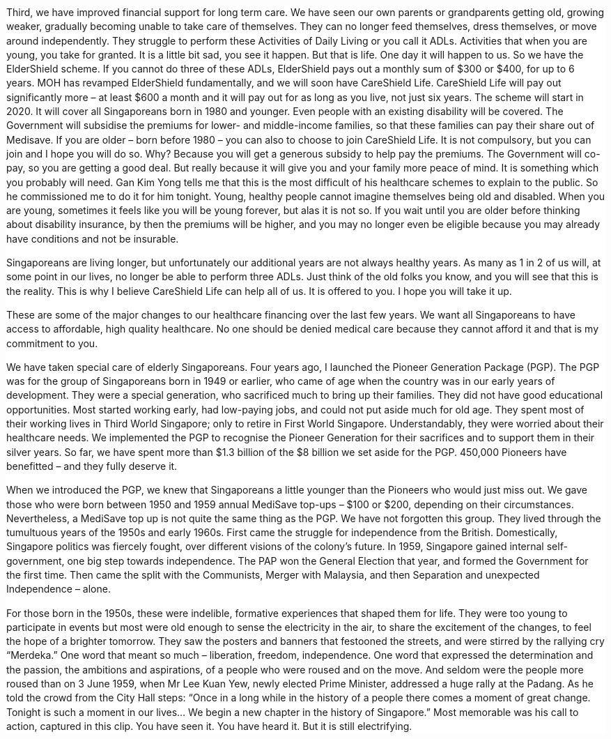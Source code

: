 Third, we have improved financial support for long term care. We have seen our own parents or grandparents getting old, growing weaker, gradually becoming unable to take care of themselves. They can no longer feed themselves, dress themselves, or move around independently. They struggle to perform these Activities of Daily Living or you call it ADLs. Activities that when you are young, you take for granted. It is a little bit sad, you see it happen. But that is life. One day it will happen to us. So we have the ElderShield scheme. If you cannot do three of these ADLs, ElderShield pays out a monthly sum of $300 or $400, for up to 6 years. MOH has revamped ElderShield fundamentally, and we will soon have CareShield Life. CareShield Life will pay out significantly more – at least $600 a month and it will pay out for as long as you live, not just six years. The scheme will start in 2020. It will cover all Singaporeans born in 1980 and younger. Even people with an existing disability will be covered. The Government will subsidise the premiums for lower- and middle-income families, so that these families can pay their share out of Medisave. If you are older – born before 1980 – you can also to choose to join CareShield Life. It is not compulsory, but you can join and I hope you will do so. Why? Because you will get a generous subsidy to help pay the premiums. The Government will co-pay, so you are getting a good deal. But really because it will give you and your family more peace of mind. It is something which you probably will need. Gan Kim Yong tells me that this is the most difficult of his healthcare schemes to explain to the public. So he commissioned me to do it for him tonight. Young, healthy people cannot imagine themselves being old and disabled. When you are young, sometimes it feels like you will be young forever, but alas it is not so. If you wait until you are older before thinking about disability insurance, by then the premiums will be higher, and you may no longer even be eligible because you may already have conditions and not be insurable.

Singaporeans are living longer, but unfortunately our additional years are not always healthy years.  As many as 1 in 2 of us will, at some point in our lives, no longer be able to perform three ADLs. Just think of the old folks you know, and you will see that this is the reality. This is why I believe CareShield Life can help all of us. It is offered to you. I hope you will take it up.

These are some of the major changes to our healthcare financing over the last few years. We want all Singaporeans to have access to affordable, high quality healthcare. No one should be denied medical care because they cannot afford it and that is my commitment to you.

We have taken special care of elderly Singaporeans. Four years ago, I launched the Pioneer Generation Package (PGP). The PGP was for the group of Singaporeans born in 1949 or earlier, who came of age when the country was in our early years of development. They were a special generation, who sacrificed much to bring up their families. They did not have good educational opportunities. Most started working early, had low-paying jobs, and could not put aside much for old age. They spent most of their working lives in Third World Singapore; only to retire in First World Singapore. Understandably, they were worried about their healthcare needs. We implemented the PGP to recognise the Pioneer Generation for their sacrifices and to support them in their silver years. So far, we have spent more than $1.3 billion of the $8 billion we set aside for the PGP. 450,000 Pioneers have benefitted – and they fully deserve it.

When we introduced the PGP, we knew that Singaporeans a little younger than the Pioneers who would just miss out. We gave those who were born between 1950 and 1959 annual MediSave top-ups – $100 or $200, depending on their circumstances. Nevertheless, a MediSave top up is not quite the same thing as the PGP. We have not forgotten this group. They lived through the tumultuous years of the 1950s and early 1960s. First came the struggle for independence from the British. Domestically, Singapore politics was fiercely fought, over different visions of the colony’s future. In 1959, Singapore gained internal self-government, one big step towards independence. The PAP won the General Election that year, and formed the Government for the first time. Then came the split with the Communists, Merger with Malaysia, and then Separation and unexpected Independence – alone.

For those born in the 1950s, these were indelible, formative experiences that shaped them for life. They were too young to participate in events but most were old enough to sense the electricity in the air, to share the excitement of the changes, to feel the hope of a brighter tomorrow. They saw the posters and banners that festooned the streets, and were stirred by the rallying cry “Merdeka.” One word that meant so much – liberation, freedom, independence. One word that expressed the determination and the passion, the ambitions and aspirations, of a people who were roused and on the move. And seldom were the people more roused than on 3 June 1959, when Mr Lee Kuan Yew, newly elected Prime Minister, addressed a huge rally at the Padang. As he told the crowd from the City Hall steps: “Once in a long while in the history of a people there comes a moment of great change. Tonight is such a moment in our lives… We begin a new chapter in the history of Singapore.” Most memorable was his call to action, captured in this clip. You have seen it. You have heard it. But it is still electrifying. 
